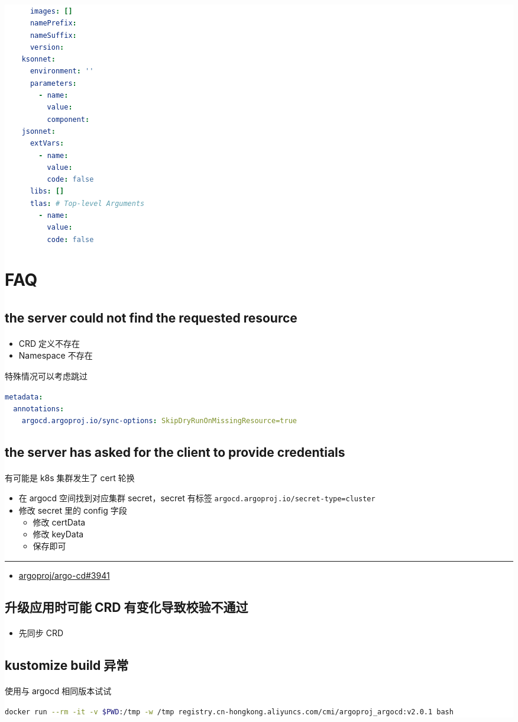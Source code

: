 ```yaml
      images: []
      namePrefix:
      nameSuffix:
      version:
    ksonnet:
      environment: ''
      parameters:
        - name:
          value:
          component:
    jsonnet:
      extVars:
        - name:
          value:
          code: false
      libs: []
      tlas: # Top-level Arguments
        - name:
          value:
          code: false
```

# FAQ

## the server could not find the requested resource

- CRD 定义不存在
- Namespace 不存在

特殊情况可以考虑跳过

```yaml
metadata:
  annotations:
    argocd.argoproj.io/sync-options: SkipDryRunOnMissingResource=true
```

## the server has asked for the client to provide credentials

有可能是 k8s 集群发生了 cert 轮换

- 在 argocd 空间找到对应集群 secret，secret 有标签 `argocd.argoproj.io/secret-type=cluster`
- 修改 secret 里的 config 字段
  - 修改 certData
  - 修改 keyData
  - 保存即可

---

- [argoproj/argo-cd#3941](https://github.com/argoproj/argo-cd/issues/3941)

## 升级应用时可能 CRD 有变化导致校验不通过

- 先同步 CRD

## kustomize build 异常

使用与 argocd 相同版本试试

```bash
docker run --rm -it -v $PWD:/tmp -w /tmp registry.cn-hongkong.aliyuncs.com/cmi/argoproj_argocd:v2.0.1 bash
```
